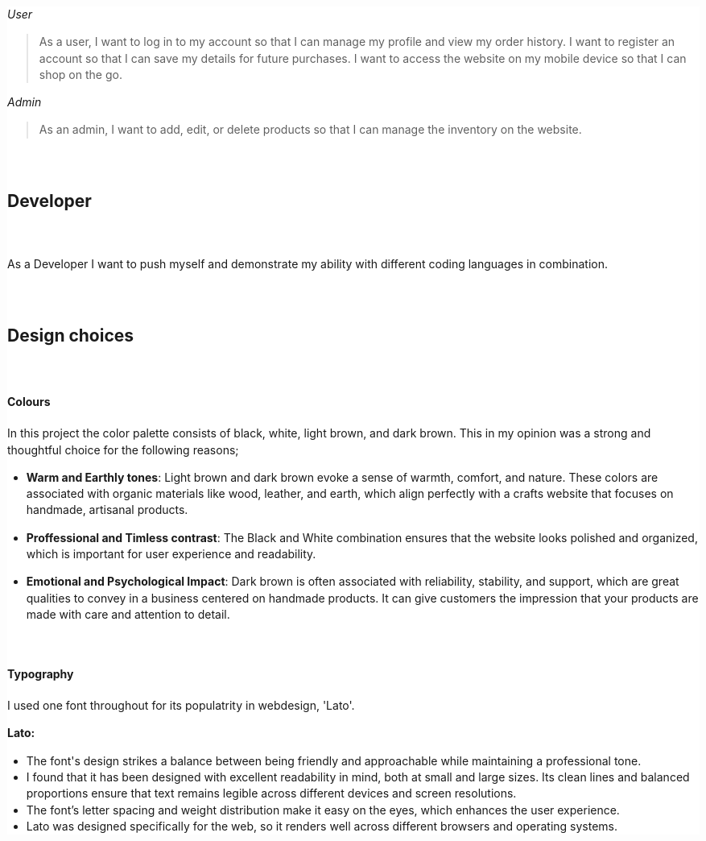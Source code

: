 *User*

> As a user, I want to log in to my account so that I can manage my profile and view my order history.
> I want to register an account so that I can save my details for future purchases.
> I want to access the website on my mobile device so that I can shop on the go.

*Admin*

> As an admin, I want to add, edit, or delete products so that I can manage the inventory on the website.


<br>

## Developer

<br>

As a Developer I want to push myself and demonstrate my ability with different coding languages in combination.

<br>

## Design choices

<br>

#### Colours

In this project the color palette consists of black, white, light brown, and dark brown. This in my opinion was a strong and thoughtful choice for the following reasons; 

- **Warm and Earthly tones**: Light brown and dark brown evoke a sense of warmth, comfort, and nature. These colors are associated with organic materials like wood, leather, and earth, which align perfectly with a crafts website that focuses on handmade, artisanal products.

- **Proffessional and Timless contrast**: The Black and White combination ensures that the website looks polished and organized, which is important for user experience and readability.

- **Emotional and Psychological Impact**: Dark brown is often associated with reliability, stability, and support, which are great qualities to convey in a business centered on handmade products. It can give customers the impression that your products are made with care and attention to detail.


<br>

#### Typography

I used one font throughout for its populatrity in webdesign, 'Lato'.

**Lato:**

- The font's design strikes a balance between being friendly and approachable while maintaining a professional tone.
- I found that it has been designed with excellent readability in mind, both at small and large sizes. Its clean lines and balanced proportions ensure that text remains legible across different devices and screen resolutions. 
- The font’s letter spacing and weight distribution make it easy on the eyes, which enhances the user experience.
- Lato was designed specifically for the web, so it renders well across different browsers and operating systems.
